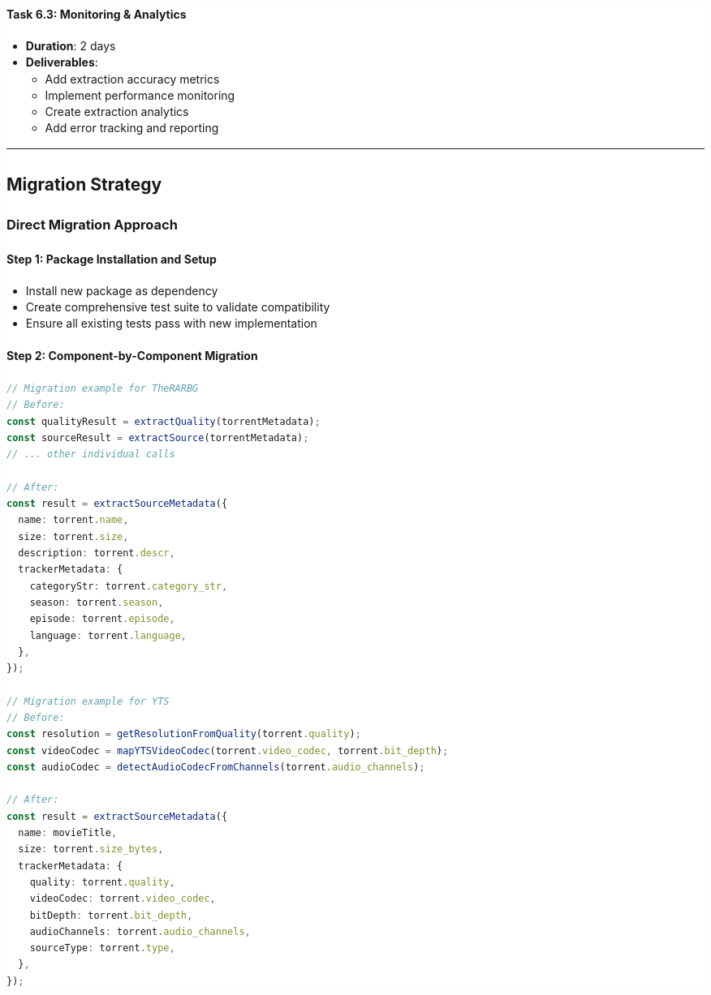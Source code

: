 #### Task 6.3: Monitoring & Analytics

- **Duration**: 2 days
- **Deliverables**:
  - Add extraction accuracy metrics
  - Implement performance monitoring
  - Create extraction analytics
  - Add error tracking and reporting

---

## Migration Strategy

### Direct Migration Approach

#### Step 1: Package Installation and Setup

- Install new package as dependency
- Create comprehensive test suite to validate compatibility
- Ensure all existing tests pass with new implementation

#### Step 2: Component-by-Component Migration

```typescript
// Migration example for TheRARBG
// Before:
const qualityResult = extractQuality(torrentMetadata);
const sourceResult = extractSource(torrentMetadata);
// ... other individual calls

// After:
const result = extractSourceMetadata({
  name: torrent.name,
  size: torrent.size,
  description: torrent.descr,
  trackerMetadata: {
    categoryStr: torrent.category_str,
    season: torrent.season,
    episode: torrent.episode,
    language: torrent.language,
  },
});

// Migration example for YTS
// Before:
const resolution = getResolutionFromQuality(torrent.quality);
const videoCodec = mapYTSVideoCodec(torrent.video_codec, torrent.bit_depth);
const audioCodec = detectAudioCodecFromChannels(torrent.audio_channels);

// After:
const result = extractSourceMetadata({
  name: movieTitle,
  size: torrent.size_bytes,
  trackerMetadata: {
    quality: torrent.quality,
    videoCodec: torrent.video_codec,
    bitDepth: torrent.bit_depth,
    audioChannels: torrent.audio_channels,
    sourceType: torrent.type,
  },
});
```
